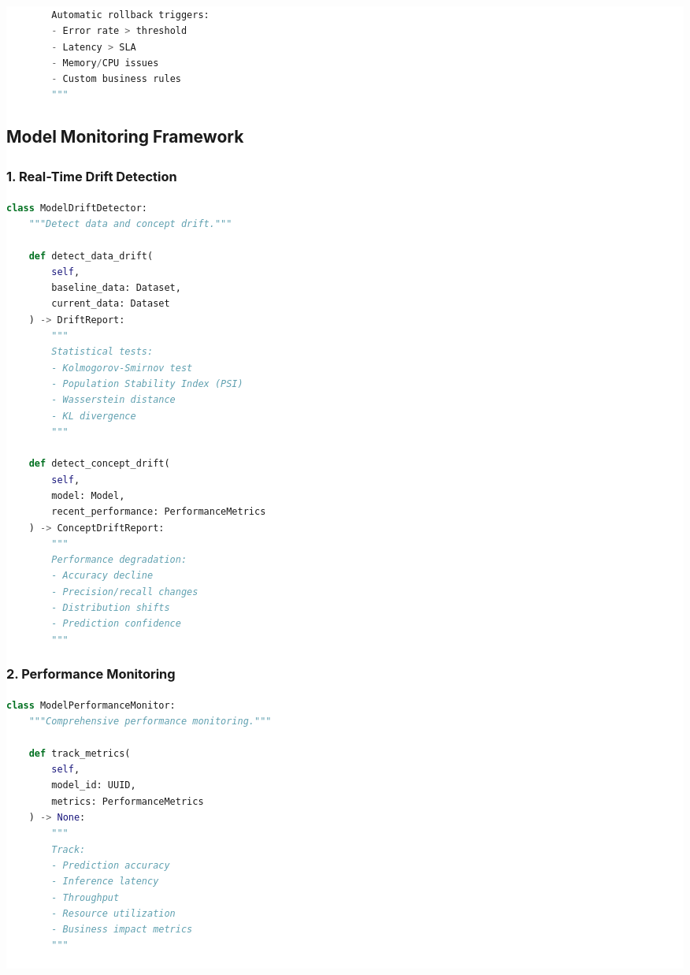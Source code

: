```python
        Automatic rollback triggers:
        - Error rate > threshold
        - Latency > SLA
        - Memory/CPU issues
        - Custom business rules
        """
```

## Model Monitoring Framework

### 1. Real-Time Drift Detection

```python
class ModelDriftDetector:
    """Detect data and concept drift."""
    
    def detect_data_drift(
        self,
        baseline_data: Dataset,
        current_data: Dataset
    ) -> DriftReport:
        """
        Statistical tests:
        - Kolmogorov-Smirnov test
        - Population Stability Index (PSI)
        - Wasserstein distance
        - KL divergence
        """
    
    def detect_concept_drift(
        self,
        model: Model,
        recent_performance: PerformanceMetrics
    ) -> ConceptDriftReport:
        """
        Performance degradation:
        - Accuracy decline
        - Precision/recall changes
        - Distribution shifts
        - Prediction confidence
        """
```

### 2. Performance Monitoring

```python
class ModelPerformanceMonitor:
    """Comprehensive performance monitoring."""
    
    def track_metrics(
        self,
        model_id: UUID,
        metrics: PerformanceMetrics
    ) -> None:
        """
        Track:
        - Prediction accuracy
        - Inference latency
        - Throughput
        - Resource utilization
        - Business impact metrics
        """
    
```